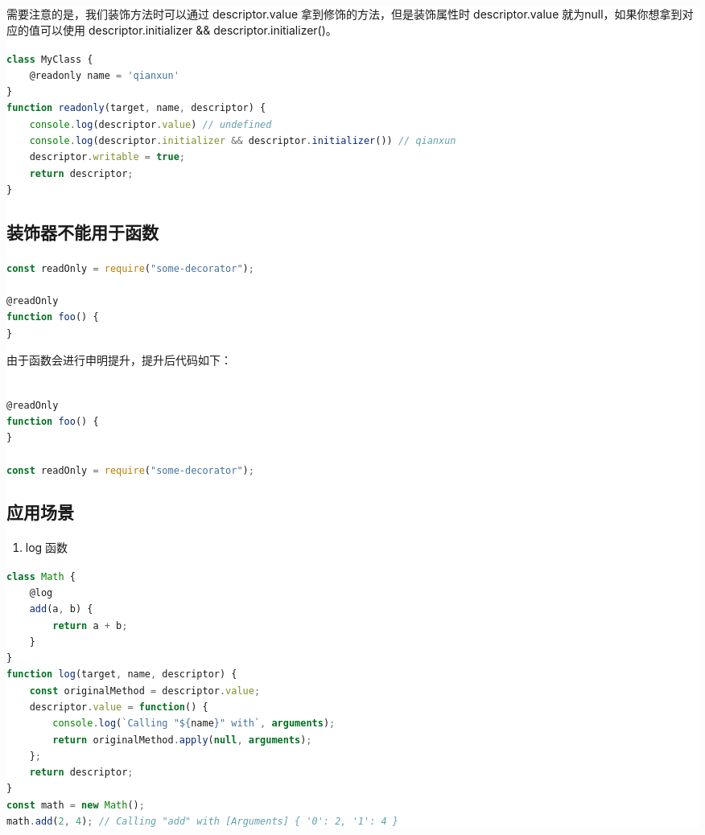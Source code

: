 需要注意的是，我们装饰方法时可以通过 descriptor.value 拿到修饰的方法，但是装饰属性时 descriptor.value 就为null，如果你想拿到对应的值可以使用 descriptor.initializer && descriptor.initializer()。

```jsx
class MyClass {
    @readonly name = 'qianxun'
}
function readonly(target, name, descriptor) {
    console.log(descriptor.value) // undefined
    console.log(descriptor.initializer && descriptor.initializer()) // qianxun
    descriptor.writable = true;
    return descriptor;
}
```

## 装饰器不能用于函数

```jsx
const readOnly = require("some-decorator");

@readOnly
function foo() {
}
```

由于函数会进行申明提升，提升后代码如下：

```jsx

@readOnly
function foo() {
}

const readOnly = require("some-decorator");
```

## 应用场景

1. log 函数

```jsx
class Math {
    @log
    add(a, b) {
        return a + b;
    }
}
function log(target, name, descriptor) {
    const originalMethod = descriptor.value;
    descriptor.value = function() {
        console.log(`Calling "${name}" with`, arguments);
        return originalMethod.apply(null, arguments);
    };
    return descriptor;
}
const math = new Math();
math.add(2, 4); // Calling "add" with [Arguments] { '0': 2, '1': 4 }
```
